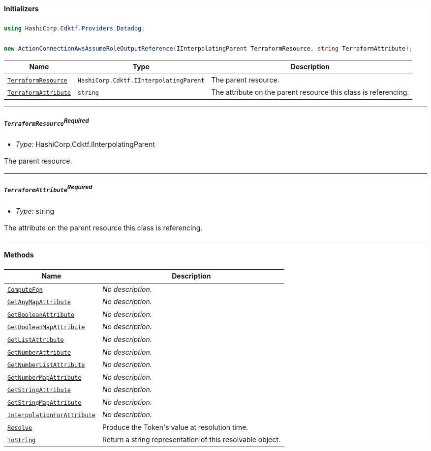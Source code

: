 #### Initializers <a name="Initializers" id="@cdktf/provider-datadog.actionConnection.ActionConnectionAwsAssumeRoleOutputReference.Initializer"></a>

```csharp
using HashiCorp.Cdktf.Providers.Datadog;

new ActionConnectionAwsAssumeRoleOutputReference(IInterpolatingParent TerraformResource, string TerraformAttribute);
```

| **Name** | **Type** | **Description** |
| --- | --- | --- |
| <code><a href="#@cdktf/provider-datadog.actionConnection.ActionConnectionAwsAssumeRoleOutputReference.Initializer.parameter.terraformResource">TerraformResource</a></code> | <code>HashiCorp.Cdktf.IInterpolatingParent</code> | The parent resource. |
| <code><a href="#@cdktf/provider-datadog.actionConnection.ActionConnectionAwsAssumeRoleOutputReference.Initializer.parameter.terraformAttribute">TerraformAttribute</a></code> | <code>string</code> | The attribute on the parent resource this class is referencing. |

---

##### `TerraformResource`<sup>Required</sup> <a name="TerraformResource" id="@cdktf/provider-datadog.actionConnection.ActionConnectionAwsAssumeRoleOutputReference.Initializer.parameter.terraformResource"></a>

- *Type:* HashiCorp.Cdktf.IInterpolatingParent

The parent resource.

---

##### `TerraformAttribute`<sup>Required</sup> <a name="TerraformAttribute" id="@cdktf/provider-datadog.actionConnection.ActionConnectionAwsAssumeRoleOutputReference.Initializer.parameter.terraformAttribute"></a>

- *Type:* string

The attribute on the parent resource this class is referencing.

---

#### Methods <a name="Methods" id="Methods"></a>

| **Name** | **Description** |
| --- | --- |
| <code><a href="#@cdktf/provider-datadog.actionConnection.ActionConnectionAwsAssumeRoleOutputReference.computeFqn">ComputeFqn</a></code> | *No description.* |
| <code><a href="#@cdktf/provider-datadog.actionConnection.ActionConnectionAwsAssumeRoleOutputReference.getAnyMapAttribute">GetAnyMapAttribute</a></code> | *No description.* |
| <code><a href="#@cdktf/provider-datadog.actionConnection.ActionConnectionAwsAssumeRoleOutputReference.getBooleanAttribute">GetBooleanAttribute</a></code> | *No description.* |
| <code><a href="#@cdktf/provider-datadog.actionConnection.ActionConnectionAwsAssumeRoleOutputReference.getBooleanMapAttribute">GetBooleanMapAttribute</a></code> | *No description.* |
| <code><a href="#@cdktf/provider-datadog.actionConnection.ActionConnectionAwsAssumeRoleOutputReference.getListAttribute">GetListAttribute</a></code> | *No description.* |
| <code><a href="#@cdktf/provider-datadog.actionConnection.ActionConnectionAwsAssumeRoleOutputReference.getNumberAttribute">GetNumberAttribute</a></code> | *No description.* |
| <code><a href="#@cdktf/provider-datadog.actionConnection.ActionConnectionAwsAssumeRoleOutputReference.getNumberListAttribute">GetNumberListAttribute</a></code> | *No description.* |
| <code><a href="#@cdktf/provider-datadog.actionConnection.ActionConnectionAwsAssumeRoleOutputReference.getNumberMapAttribute">GetNumberMapAttribute</a></code> | *No description.* |
| <code><a href="#@cdktf/provider-datadog.actionConnection.ActionConnectionAwsAssumeRoleOutputReference.getStringAttribute">GetStringAttribute</a></code> | *No description.* |
| <code><a href="#@cdktf/provider-datadog.actionConnection.ActionConnectionAwsAssumeRoleOutputReference.getStringMapAttribute">GetStringMapAttribute</a></code> | *No description.* |
| <code><a href="#@cdktf/provider-datadog.actionConnection.ActionConnectionAwsAssumeRoleOutputReference.interpolationForAttribute">InterpolationForAttribute</a></code> | *No description.* |
| <code><a href="#@cdktf/provider-datadog.actionConnection.ActionConnectionAwsAssumeRoleOutputReference.resolve">Resolve</a></code> | Produce the Token's value at resolution time. |
| <code><a href="#@cdktf/provider-datadog.actionConnection.ActionConnectionAwsAssumeRoleOutputReference.toString">ToString</a></code> | Return a string representation of this resolvable object. |